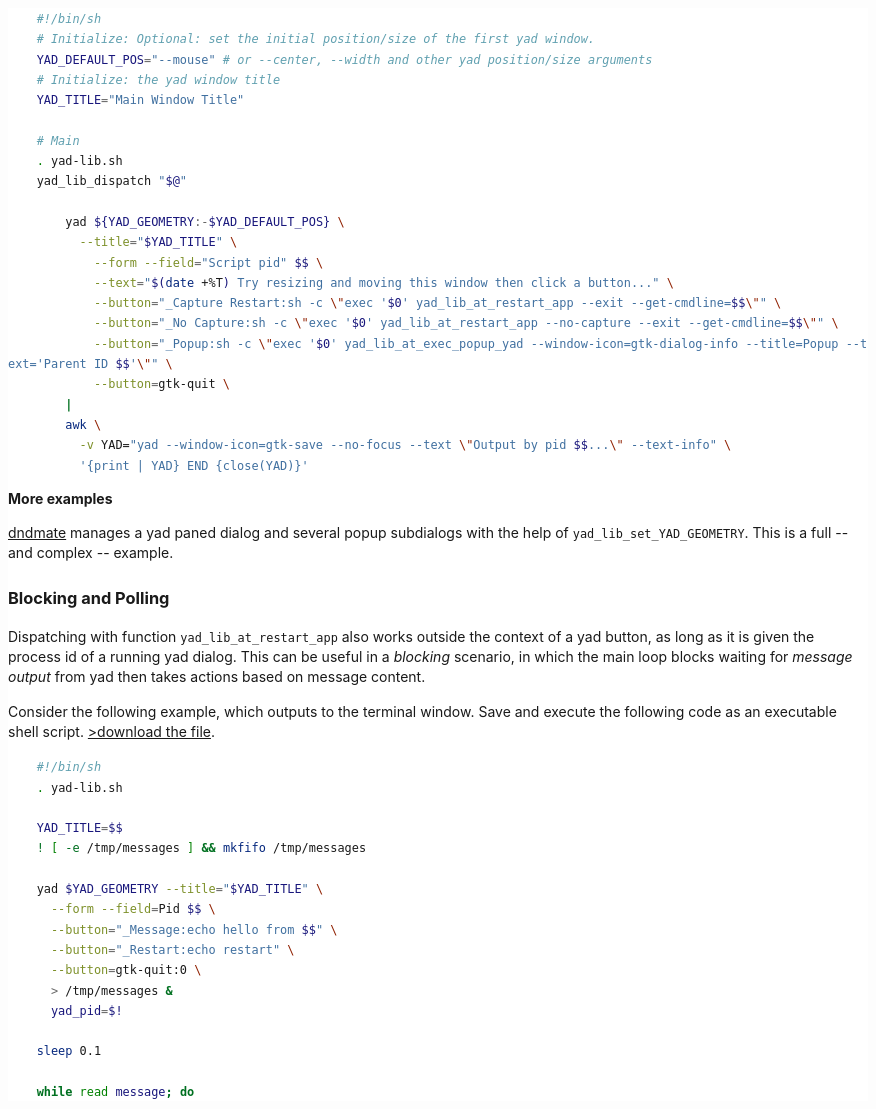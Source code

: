 ```sh
    #!/bin/sh
    # Initialize: Optional: set the initial position/size of the first yad window.
    YAD_DEFAULT_POS="--mouse" # or --center, --width and other yad position/size arguments
    # Initialize: the yad window title
    YAD_TITLE="Main Window Title"

    # Main
    . yad-lib.sh
    yad_lib_dispatch "$@"

        yad ${YAD_GEOMETRY:-$YAD_DEFAULT_POS} \
          --title="$YAD_TITLE" \
            --form --field="Script pid" $$ \
            --text="$(date +%T) Try resizing and moving this window then click a button..." \
            --button="_Capture Restart:sh -c \"exec '$0' yad_lib_at_restart_app --exit --get-cmdline=$$\"" \
            --button="_No Capture:sh -c \"exec '$0' yad_lib_at_restart_app --no-capture --exit --get-cmdline=$$\"" \
            --button="_Popup:sh -c \"exec '$0' yad_lib_at_exec_popup_yad --window-icon=gtk-dialog-info --title=Popup --text='Parent ID $$'\"" \
            --button=gtk-quit \
        |
        awk \
          -v YAD="yad --window-icon=gtk-save --no-focus --text \"Output by pid $$...\" --text-info" \
          '{print | YAD} END {close(YAD)}'
```

**More examples**

[dndmate](https://github.com/step-/scripts-to-go/blob/master/README.md#dndmate)
manages a yad paned dialog and several popup subdialogs with the help of
`yad_lib_set_YAD_GEOMETRY`.  This is a full -- and complex -- example.

### Blocking and Polling

Dispatching with function `yad_lib_at_restart_app` also works outside the
context of a yad button, as long as it is given the process id of a running yad
dialog.  This can be useful in a _blocking_ scenario, in which the main loop
blocks waiting for _message output_ from yad then takes actions based on
message content.

Consider the following example, which outputs to the terminal window.
Save and execute the following code as an executable shell script.
[>download the file](https://github.com/step-/yad-lib/blob/master/usr/share/yad-lib/test-dispatch-messaging.sh).

```sh
    #!/bin/sh
    . yad-lib.sh

    YAD_TITLE=$$
    ! [ -e /tmp/messages ] && mkfifo /tmp/messages

    yad $YAD_GEOMETRY --title="$YAD_TITLE" \
      --form --field=Pid $$ \
      --button="_Message:echo hello from $$" \
      --button="_Restart:echo restart" \
      --button=gtk-quit:0 \
      > /tmp/messages &
      yad_pid=$!

    sleep 0.1

    while read message; do
```
